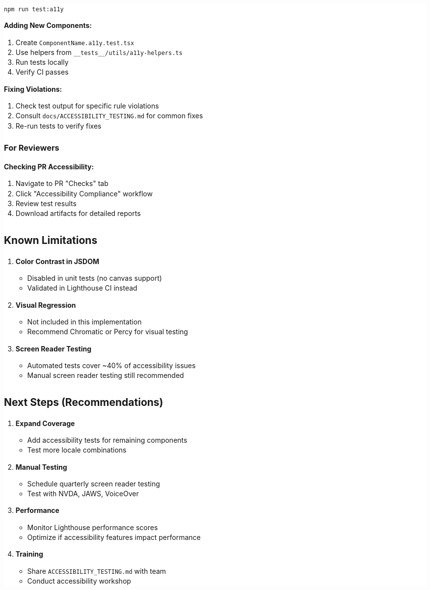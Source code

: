 ```bash
npm run test:a11y
```

**Adding New Components:**

1. Create `ComponentName.a11y.test.tsx`
2. Use helpers from `__tests__/utils/a11y-helpers.ts`
3. Run tests locally
4. Verify CI passes

**Fixing Violations:**

1. Check test output for specific rule violations
2. Consult `docs/ACCESSIBILITY_TESTING.md` for common fixes
3. Re-run tests to verify fixes

### For Reviewers

**Checking PR Accessibility:**

1. Navigate to PR "Checks" tab
2. Click "Accessibility Compliance" workflow
3. Review test results
4. Download artifacts for detailed reports

## Known Limitations

1. **Color Contrast in JSDOM**
   - Disabled in unit tests (no canvas support)
   - Validated in Lighthouse CI instead
2. **Visual Regression**
   - Not included in this implementation
   - Recommend Chromatic or Percy for visual testing

3. **Screen Reader Testing**
   - Automated tests cover ~40% of accessibility issues
   - Manual screen reader testing still recommended

## Next Steps (Recommendations)

1. **Expand Coverage**
   - Add accessibility tests for remaining components
   - Test more locale combinations

2. **Manual Testing**
   - Schedule quarterly screen reader testing
   - Test with NVDA, JAWS, VoiceOver

3. **Performance**
   - Monitor Lighthouse performance scores
   - Optimize if accessibility features impact performance

4. **Training**
   - Share `ACCESSIBILITY_TESTING.md` with team
   - Conduct accessibility workshop
